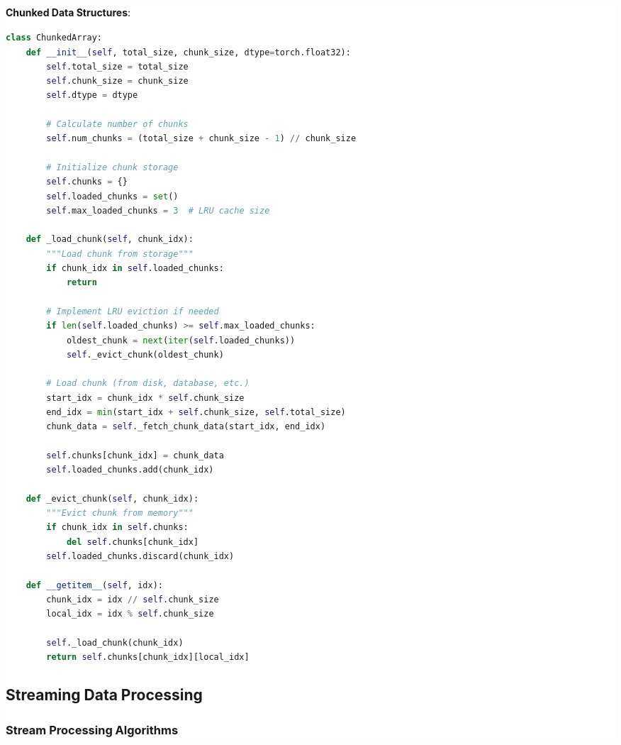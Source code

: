 **Chunked Data Structures**:
```python
class ChunkedArray:
    def __init__(self, total_size, chunk_size, dtype=torch.float32):
        self.total_size = total_size
        self.chunk_size = chunk_size
        self.dtype = dtype
        
        # Calculate number of chunks
        self.num_chunks = (total_size + chunk_size - 1) // chunk_size
        
        # Initialize chunk storage
        self.chunks = {}
        self.loaded_chunks = set()
        self.max_loaded_chunks = 3  # LRU cache size
    
    def _load_chunk(self, chunk_idx):
        """Load chunk from storage"""
        if chunk_idx in self.loaded_chunks:
            return
        
        # Implement LRU eviction if needed
        if len(self.loaded_chunks) >= self.max_loaded_chunks:
            oldest_chunk = next(iter(self.loaded_chunks))
            self._evict_chunk(oldest_chunk)
        
        # Load chunk (from disk, database, etc.)
        start_idx = chunk_idx * self.chunk_size
        end_idx = min(start_idx + self.chunk_size, self.total_size)
        chunk_data = self._fetch_chunk_data(start_idx, end_idx)
        
        self.chunks[chunk_idx] = chunk_data
        self.loaded_chunks.add(chunk_idx)
    
    def _evict_chunk(self, chunk_idx):
        """Evict chunk from memory"""
        if chunk_idx in self.chunks:
            del self.chunks[chunk_idx]
        self.loaded_chunks.discard(chunk_idx)
    
    def __getitem__(self, idx):
        chunk_idx = idx // self.chunk_size
        local_idx = idx % self.chunk_size
        
        self._load_chunk(chunk_idx)
        return self.chunks[chunk_idx][local_idx]
```

## Streaming Data Processing

### Stream Processing Algorithms
